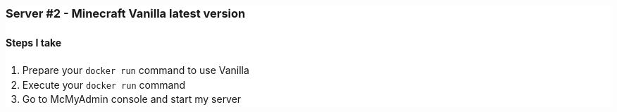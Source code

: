 ### Server #2 - Minecraft Vanilla latest version
#### Steps I take
1. Prepare your `docker run` command to use Vanilla
2. Execute your `docker run` command
3. Go to McMyAdmin console and start my server

